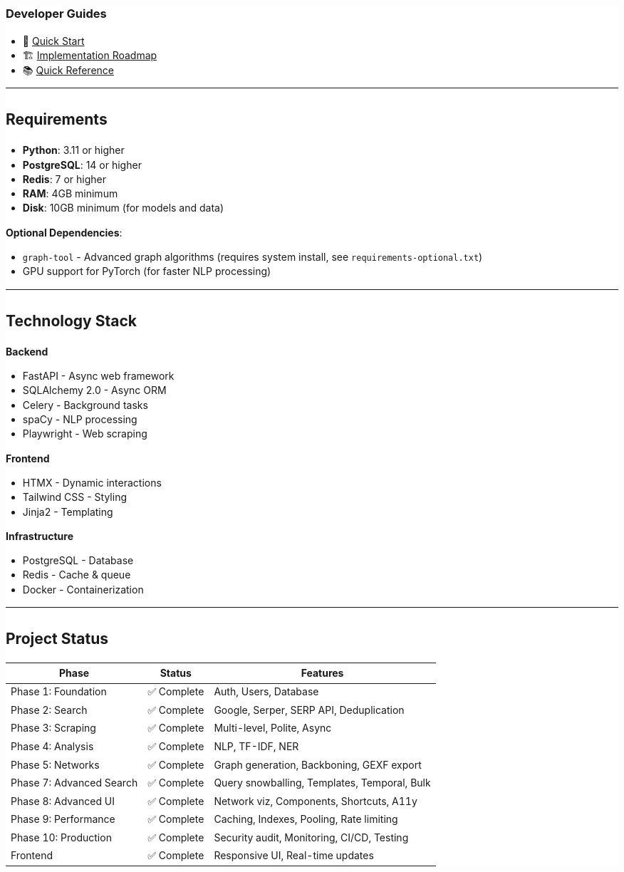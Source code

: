### Developer Guides
- 🚀 [Quick Start](docs/DEVELOPER_QUICKSTART.md)
- 🏗️ [Implementation Roadmap](docs/IMPLEMENTATION_ROADMAP.md)
- 📚 [Quick Reference](docs/QUICK_REFERENCE.md)

---

## Requirements

- **Python**: 3.11 or higher
- **PostgreSQL**: 14 or higher
- **Redis**: 7 or higher
- **RAM**: 4GB minimum
- **Disk**: 10GB minimum (for models and data)

**Optional Dependencies**:
- `graph-tool` - Advanced graph algorithms (requires system install, see `requirements-optional.txt`)
- GPU support for PyTorch (for faster NLP processing)

---

## Technology Stack

**Backend**
- FastAPI - Async web framework
- SQLAlchemy 2.0 - Async ORM
- Celery - Background tasks
- spaCy - NLP processing
- Playwright - Web scraping

**Frontend**
- HTMX - Dynamic interactions
- Tailwind CSS - Styling
- Jinja2 - Templating

**Infrastructure**
- PostgreSQL - Database
- Redis - Cache & queue
- Docker - Containerization

---

## Project Status

| Phase | Status | Features |
|-------|--------|----------|
| Phase 1: Foundation | ✅ Complete | Auth, Users, Database |
| Phase 2: Search | ✅ Complete | Google, Serper, SERP API, Deduplication |
| Phase 3: Scraping | ✅ Complete | Multi-level, Polite, Async |
| Phase 4: Analysis | ✅ Complete | NLP, TF-IDF, NER |
| Phase 5: Networks | ✅ Complete | Graph generation, Backboning, GEXF export |
| Phase 7: Advanced Search | ✅ Complete | Query snowballing, Templates, Temporal, Bulk |
| Phase 8: Advanced UI | ✅ Complete | Network viz, Components, Shortcuts, A11y |
| Phase 9: Performance | ✅ Complete | Caching, Indexes, Pooling, Rate limiting |
| Phase 10: Production | ✅ Complete | Security audit, Monitoring, CI/CD, Testing |
| Frontend | ✅ Complete | Responsive UI, Real-time updates |
